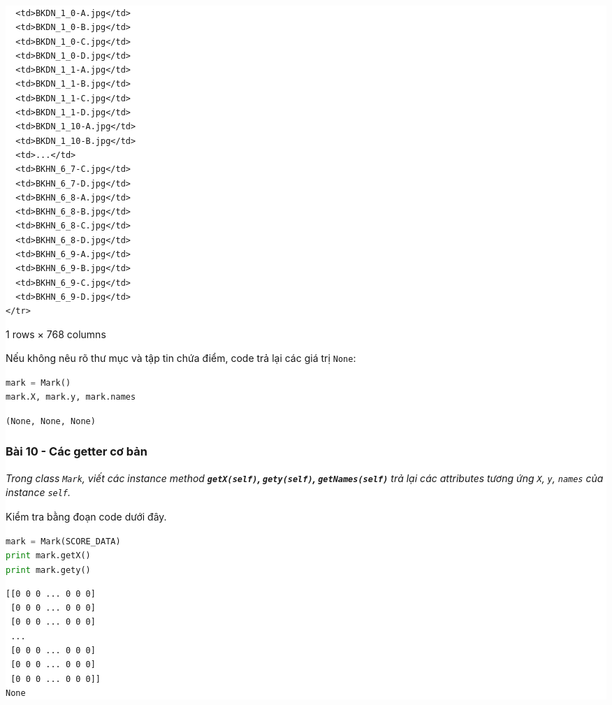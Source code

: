       <td>BKDN_1_0-A.jpg</td>
      <td>BKDN_1_0-B.jpg</td>
      <td>BKDN_1_0-C.jpg</td>
      <td>BKDN_1_0-D.jpg</td>
      <td>BKDN_1_1-A.jpg</td>
      <td>BKDN_1_1-B.jpg</td>
      <td>BKDN_1_1-C.jpg</td>
      <td>BKDN_1_1-D.jpg</td>
      <td>BKDN_1_10-A.jpg</td>
      <td>BKDN_1_10-B.jpg</td>
      <td>...</td>
      <td>BKHN_6_7-C.jpg</td>
      <td>BKHN_6_7-D.jpg</td>
      <td>BKHN_6_8-A.jpg</td>
      <td>BKHN_6_8-B.jpg</td>
      <td>BKHN_6_8-C.jpg</td>
      <td>BKHN_6_8-D.jpg</td>
      <td>BKHN_6_9-A.jpg</td>
      <td>BKHN_6_9-B.jpg</td>
      <td>BKHN_6_9-C.jpg</td>
      <td>BKHN_6_9-D.jpg</td>
    </tr>
  </tbody>
</table>
<p>1 rows × 768 columns</p>
</div>



Nếu không nêu rõ thư mục và tập tin chứa điểm, code trả lại các giá trị `None`:


```python
mark = Mark()
mark.X, mark.y, mark.names
```




    (None, None, None)



### Bài 10 - Các getter cơ bản

*Trong class `Mark`, viết các instance method **`getX(self)`, `gety(self)`, `getNames(self)`** trả lại các attributes tương ứng `X`, `y`, `names` của instance `self`.*

Kiểm tra bằng đoạn code dưới đây.


```python
mark = Mark(SCORE_DATA)
print mark.getX()
print mark.gety()
```

    [[0 0 0 ... 0 0 0]
     [0 0 0 ... 0 0 0]
     [0 0 0 ... 0 0 0]
     ...
     [0 0 0 ... 0 0 0]
     [0 0 0 ... 0 0 0]
     [0 0 0 ... 0 0 0]]
    None
    